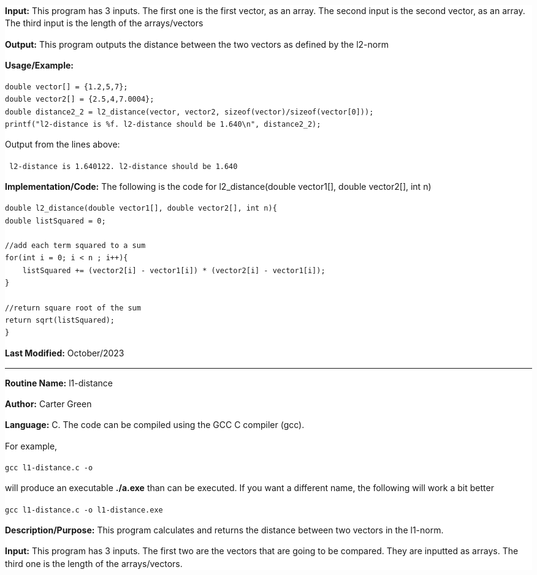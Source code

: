 **Input:** This program has 3 inputs. The first one is the first vector, as an array. The second input is the second vector, as an array. The third input is the length of the arrays/vectors

**Output:** This program outputs the distance between the two vectors as defined by the l2-norm

**Usage/Example:**

    double vector[] = {1.2,5,7};
    double vector2[] = {2.5,4,7.0004};
	double distance2_2 = l2_distance(vector, vector2, sizeof(vector)/sizeof(vector[0]));
	printf("l2-distance is %f. l2-distance should be 1.640\n", distance2_2);

Output from the lines above:

     l2-distance is 1.640122. l2-distance should be 1.640

**Implementation/Code:** The following is the code for l2_distance(double vector1[], double vector2[], int n)

    double l2_distance(double vector1[], double vector2[], int n){
	double listSquared = 0;
	
	//add each term squared to a sum
	for(int i = 0; i < n ; i++){
		listSquared += (vector2[i] - vector1[i]) * (vector2[i] - vector1[i]);
	}
	
	//return square root of the sum
	return sqrt(listSquared);
    }
     

**Last Modified:** October/2023



<hr>

<a id="l1-distance"></a>

**Routine Name:**     l1-distance      

**Author:** Carter Green

**Language:** C. The code can be compiled using the GCC C compiler (gcc).

For example,

    gcc l1-distance.c -o

will produce an executable **./a.exe** than can be executed. If you want a different name, the following will work a bit
better

    gcc l1-distance.c -o l1-distance.exe

**Description/Purpose:** This program calculates and returns the distance between two vectors in the l1-norm.

**Input:** This program has 3 inputs. The first two are the vectors that are going to be compared. They are inputted as arrays. The third one is the length of the arrays/vectors.
